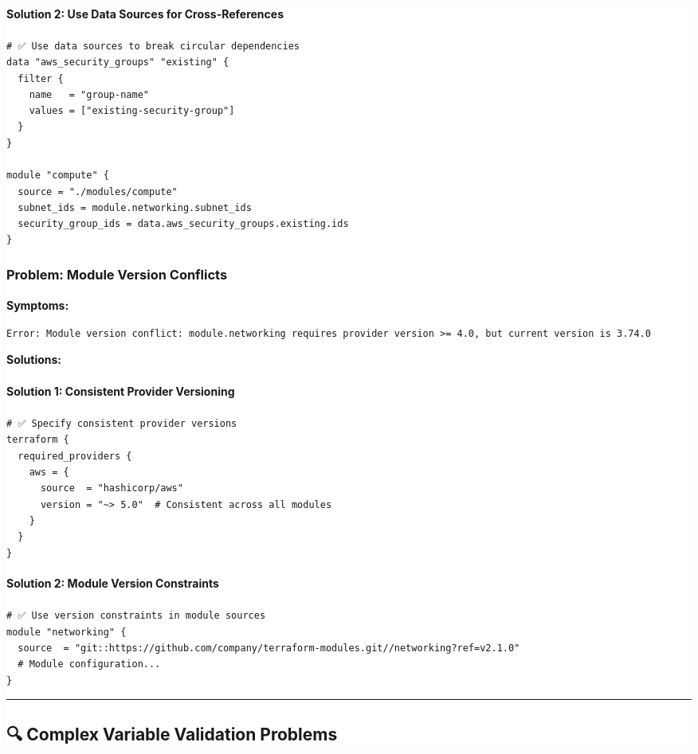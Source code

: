 #### Solution 2: Use Data Sources for Cross-References
```hcl
# ✅ Use data sources to break circular dependencies
data "aws_security_groups" "existing" {
  filter {
    name   = "group-name"
    values = ["existing-security-group"]
  }
}

module "compute" {
  source = "./modules/compute"
  subnet_ids = module.networking.subnet_ids
  security_group_ids = data.aws_security_groups.existing.ids
}
```

### Problem: Module Version Conflicts

**Symptoms:**
```
Error: Module version conflict: module.networking requires provider version >= 4.0, but current version is 3.74.0
```

**Solutions:**

#### Solution 1: Consistent Provider Versioning
```hcl
# ✅ Specify consistent provider versions
terraform {
  required_providers {
    aws = {
      source  = "hashicorp/aws"
      version = "~> 5.0"  # Consistent across all modules
    }
  }
}
```

#### Solution 2: Module Version Constraints
```hcl
# ✅ Use version constraints in module sources
module "networking" {
  source  = "git::https://github.com/company/terraform-modules.git//networking?ref=v2.1.0"
  # Module configuration...
}
```

---

## 🔍 Complex Variable Validation Problems
